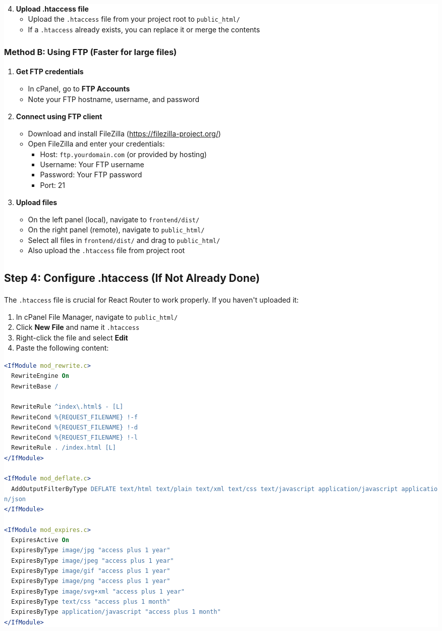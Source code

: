 4. **Upload .htaccess file**
   - Upload the `.htaccess` file from your project root to `public_html/`
   - If a `.htaccess` already exists, you can replace it or merge the contents

### Method B: Using FTP (Faster for large files)

1. **Get FTP credentials**
   - In cPanel, go to **FTP Accounts**
   - Note your FTP hostname, username, and password

2. **Connect using FTP client**
   - Download and install FileZilla (https://filezilla-project.org/)
   - Open FileZilla and enter your credentials:
     - Host: `ftp.yourdomain.com` (or provided by hosting)
     - Username: Your FTP username
     - Password: Your FTP password
     - Port: 21

3. **Upload files**
   - On the left panel (local), navigate to `frontend/dist/`
   - On the right panel (remote), navigate to `public_html/`
   - Select all files in `frontend/dist/` and drag to `public_html/`
   - Also upload the `.htaccess` file from project root

## Step 4: Configure .htaccess (If Not Already Done)

The `.htaccess` file is crucial for React Router to work properly. If you haven't uploaded it:

1. In cPanel File Manager, navigate to `public_html/`
2. Click **New File** and name it `.htaccess`
3. Right-click the file and select **Edit**
4. Paste the following content:

```apache
<IfModule mod_rewrite.c>
  RewriteEngine On
  RewriteBase /
  
  RewriteRule ^index\.html$ - [L]
  RewriteCond %{REQUEST_FILENAME} !-f
  RewriteCond %{REQUEST_FILENAME} !-d
  RewriteCond %{REQUEST_FILENAME} !-l
  RewriteRule . /index.html [L]
</IfModule>

<IfModule mod_deflate.c>
  AddOutputFilterByType DEFLATE text/html text/plain text/xml text/css text/javascript application/javascript application/json
</IfModule>

<IfModule mod_expires.c>
  ExpiresActive On
  ExpiresByType image/jpg "access plus 1 year"
  ExpiresByType image/jpeg "access plus 1 year"
  ExpiresByType image/gif "access plus 1 year"
  ExpiresByType image/png "access plus 1 year"
  ExpiresByType image/svg+xml "access plus 1 year"
  ExpiresByType text/css "access plus 1 month"
  ExpiresByType application/javascript "access plus 1 month"
</IfModule>
```
